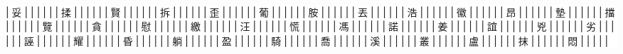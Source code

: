| 妥 |  |  |  |  |
| 揉 |  |  |  |  |
| 賢 |  |  |  |  |
| 拆 |  |  |  |  |
| 歪 |  |  |  |  |
| 葡 |  |  |  |  |
| 胺 |  |  |  |  |
| 丟 |  |  |  |  |
| 浩 |  |  |  |  |
| 徽 |  |  |  |  |
| 昂 |  |  |  |  |
| 墊 |  |  |  |  |
| 擋 |  |  |  |  |
| 覽 |  |  |  |  |
| 貪 |  |  |  |  |
| 慰 |  |  |  |  |
| 繳 |  |  |  |  |
| 汪 |  |  |  |  |
| 慌 |  |  |  |  |
| 馮 |  |  |  |  |
| 諾 |  |  |  |  |
| 姜 |  |  |  |  |
| 誼 |  |  |  |  |
| 兇 |  |  |  |  |
| 劣 |  |  |  |  |
| 誣 |  |  |  |  |
| 耀 |  |  |  |  |
| 昏 |  |  |  |  |
| 躺 |  |  |  |  |
| 盈 |  |  |  |  |
| 騎 |  |  |  |  |
| 喬 |  |  |  |  |
| 溪 |  |  |  |  |
| 叢 |  |  |  |  |
| 盧 |  |  |  |  |
| 抹 |  |  |  |  |
| 悶 |  |  |  |  |
